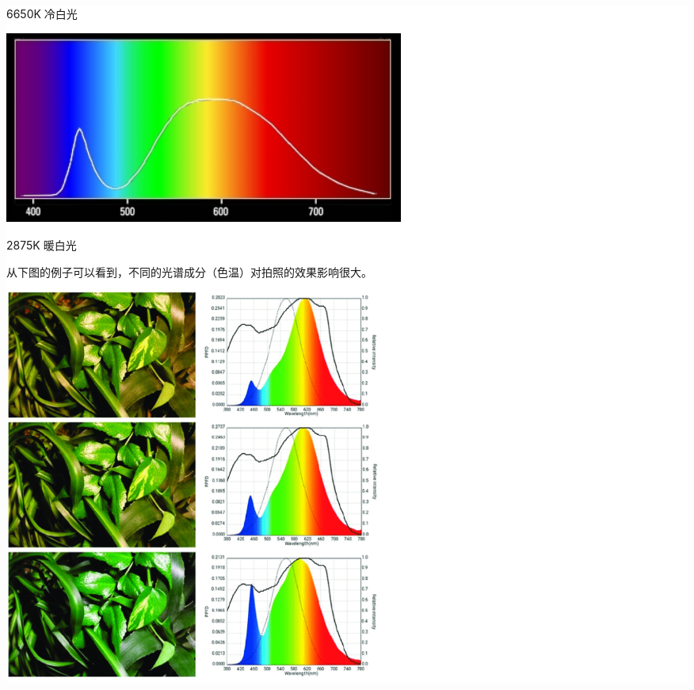 6650K 冷白光

<img src="readme.assets/v2-584770cb7b8d5e6ca224bc04e7817aa3_1440w.png" alt="img"  />

2875K 暖白光

从下图的例子可以看到，不同的光谱成分（色温）对拍照的效果影响很大。

<img src="readme.assets/v2-f7839b56ced30a399cef95e17d7da4d4_1440w.png" alt="img" style="zoom:67%;" />
